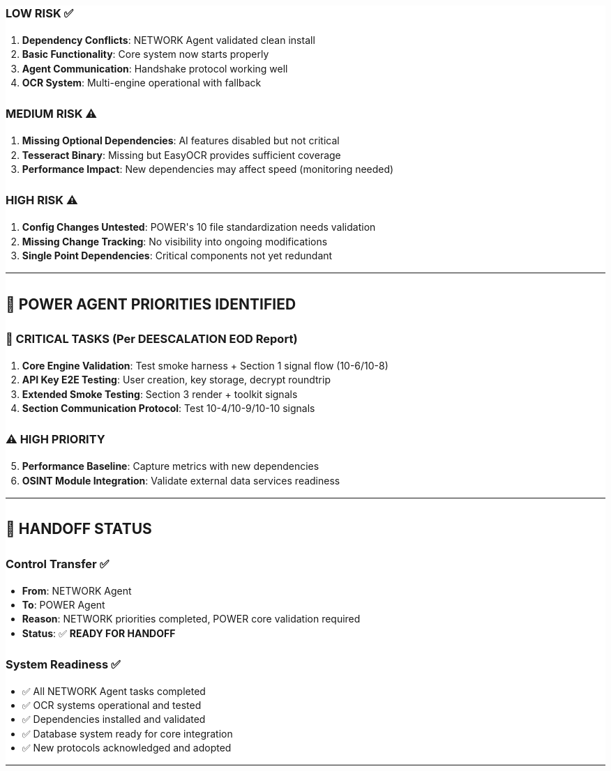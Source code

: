 ### **LOW RISK** ✅
1. **Dependency Conflicts**: NETWORK Agent validated clean install
2. **Basic Functionality**: Core system now starts properly
3. **Agent Communication**: Handshake protocol working well
4. **OCR System**: Multi-engine operational with fallback

### **MEDIUM RISK** ⚠️
1. **Missing Optional Dependencies**: AI features disabled but not critical
2. **Tesseract Binary**: Missing but EasyOCR provides sufficient coverage
3. **Performance Impact**: New dependencies may affect speed (monitoring needed)

### **HIGH RISK** ⚠️
1. **Config Changes Untested**: POWER's 10 file standardization needs validation
2. **Missing Change Tracking**: No visibility into ongoing modifications
3. **Single Point Dependencies**: Critical components not yet redundant

---

## 🎯 **POWER AGENT PRIORITIES IDENTIFIED**

### **🚨 CRITICAL TASKS** (Per DEESCALATION EOD Report)
1. **Core Engine Validation**: Test smoke harness + Section 1 signal flow (10-6/10-8)
2. **API Key E2E Testing**: User creation, key storage, decrypt roundtrip
3. **Extended Smoke Testing**: Section 3 render + toolkit signals
4. **Section Communication Protocol**: Test 10-4/10-9/10-10 signals

### **⚠️ HIGH PRIORITY**
5. **Performance Baseline**: Capture metrics with new dependencies
6. **OSINT Module Integration**: Validate external data services readiness

---

## 🔄 **HANDOFF STATUS**

### **Control Transfer** ✅
- **From**: NETWORK Agent
- **To**: POWER Agent
- **Reason**: NETWORK priorities completed, POWER core validation required
- **Status**: ✅ **READY FOR HANDOFF**

### **System Readiness** ✅
- ✅ All NETWORK Agent tasks completed
- ✅ OCR systems operational and tested
- ✅ Dependencies installed and validated
- ✅ Database system ready for core integration
- ✅ New protocols acknowledged and adopted

---
